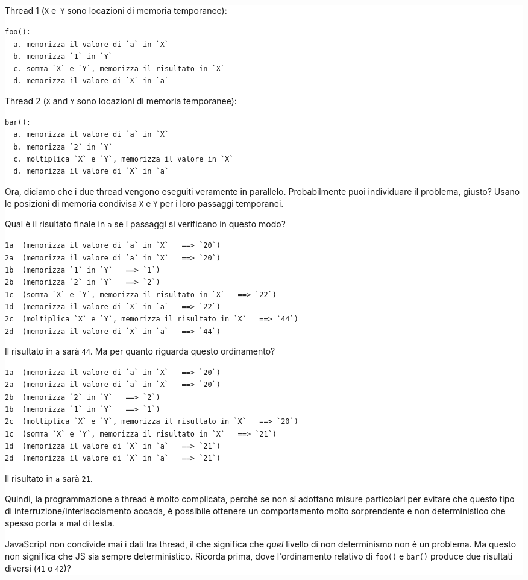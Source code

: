 Thread 1 (`X` e` Y` sono locazioni di memoria temporanee):
```
foo():
  a. memorizza il valore di `a` in `X`
  b. memorizza `1` in `Y`
  c. somma `X` e `Y`, memorizza il risultato in `X`
  d. memorizza il valore di `X` in `a`
```

Thread 2 (`X` and `Y` sono locazioni di memoria temporanee):
```
bar():
  a. memorizza il valore di `a` in `X`
  b. memorizza `2` in `Y`
  c. moltiplica `X` e `Y`, memorizza il valore in `X`
  d. memorizza il valore di `X` in `a`
```

Ora, diciamo che i due thread vengono eseguiti veramente in parallelo. Probabilmente puoi individuare il problema, giusto? Usano le posizioni di memoria condivisa `X` e `Y` per i loro passaggi temporanei.

Qual è il risultato finale in `a` se i passaggi si verificano in questo modo?

```
1a  (memorizza il valore di `a` in `X`   ==> `20`)
2a  (memorizza il valore di `a` in `X`   ==> `20`)
1b  (memorizza `1` in `Y`   ==> `1`)
2b  (memorizza `2` in `Y`   ==> `2`)
1c  (somma `X` e `Y`, memorizza il risultato in `X`   ==> `22`)
1d  (memorizza il valore di `X` in `a`   ==> `22`)
2c  (moltiplica `X` e `Y`, memorizza il risultato in `X`   ==> `44`)
2d  (memorizza il valore di `X` in `a`   ==> `44`)
```

Il risultato in `a` sarà `44`. Ma per quanto riguarda questo ordinamento?

```
1a  (memorizza il valore di `a` in `X`   ==> `20`)
2a  (memorizza il valore di `a` in `X`   ==> `20`)
2b  (memorizza `2` in `Y`   ==> `2`)
1b  (memorizza `1` in `Y`   ==> `1`)
2c  (moltiplica `X` e `Y`, memorizza il risultato in `X`   ==> `20`)
1c  (somma `X` e `Y`, memorizza il risultato in `X`   ==> `21`)
1d  (memorizza il valore di `X` in `a`   ==> `21`)
2d  (memorizza il valore di `X` in `a`   ==> `21`)
```

Il risultato in `a` sarà `21`.

Quindi, la programmazione a thread è molto complicata, perché se non si adottano misure particolari per evitare che questo tipo di interruzione/interlacciamento accada, è possibile ottenere un comportamento molto sorprendente e non deterministico che spesso porta a mal di testa.

JavaScript non condivide mai i dati tra thread, il che significa che *quel* livello di non determinismo non è un problema. Ma questo non significa che JS sia sempre deterministico. Ricorda prima, dove l'ordinamento relativo di `foo()` e `bar()` produce due risultati diversi (`41` o `42`)?
